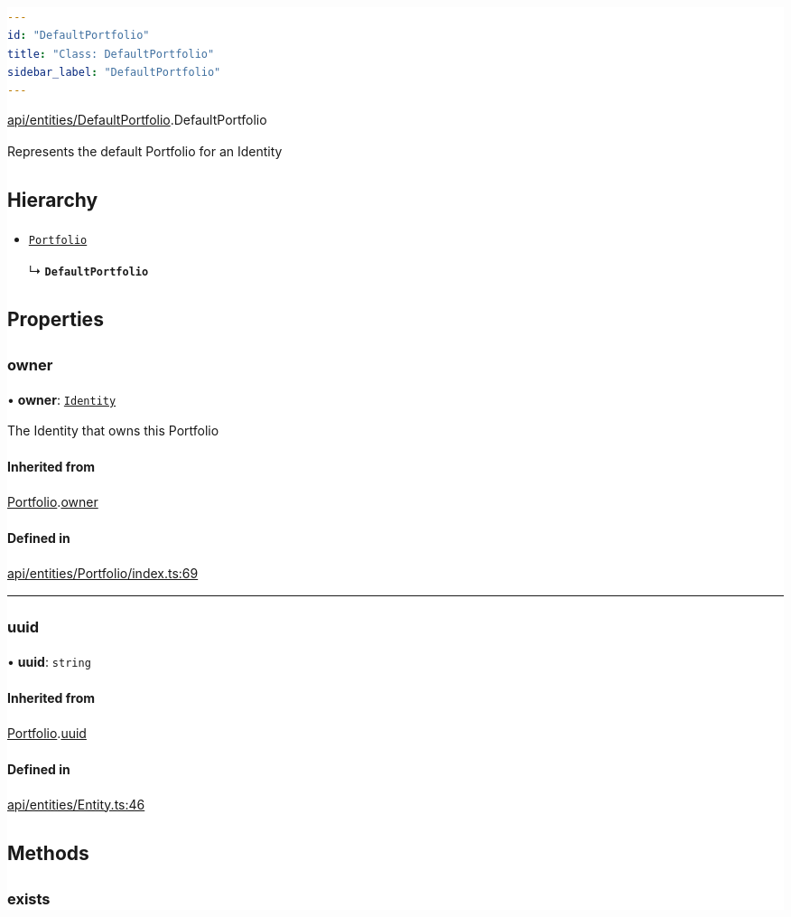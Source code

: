```yaml
---
id: "DefaultPortfolio"
title: "Class: DefaultPortfolio"
sidebar_label: "DefaultPortfolio"
---
```


[api/entities/DefaultPortfolio](../../../../modules/API/Entities/DefaultPortfolio/DefaultPortfolio.md).DefaultPortfolio

Represents the default Portfolio for an Identity

## Hierarchy

- [`Portfolio`](../Portfolio/Portfolio.md)

  ↳ **`DefaultPortfolio`**

## Properties

### owner

• **owner**: [`Identity`](../Identity/Identity.md)

The Identity that owns this Portfolio

#### Inherited from

[Portfolio](../Portfolio/Portfolio.md).[owner](../Portfolio/Portfolio.md#owner)

#### Defined in

[api/entities/Portfolio/index.ts:69](https://github.com/PolymeshAssociation/polymesh-sdk/blob/fbf6882d0/src/api/entities/Portfolio/index.ts#L69)

___

### uuid

• **uuid**: `string`

#### Inherited from

[Portfolio](../Portfolio/Portfolio.md).[uuid](../Portfolio/Portfolio.md#uuid)

#### Defined in

[api/entities/Entity.ts:46](https://github.com/PolymeshAssociation/polymesh-sdk/blob/fbf6882d0/src/api/entities/Entity.ts#L46)

## Methods

### exists

